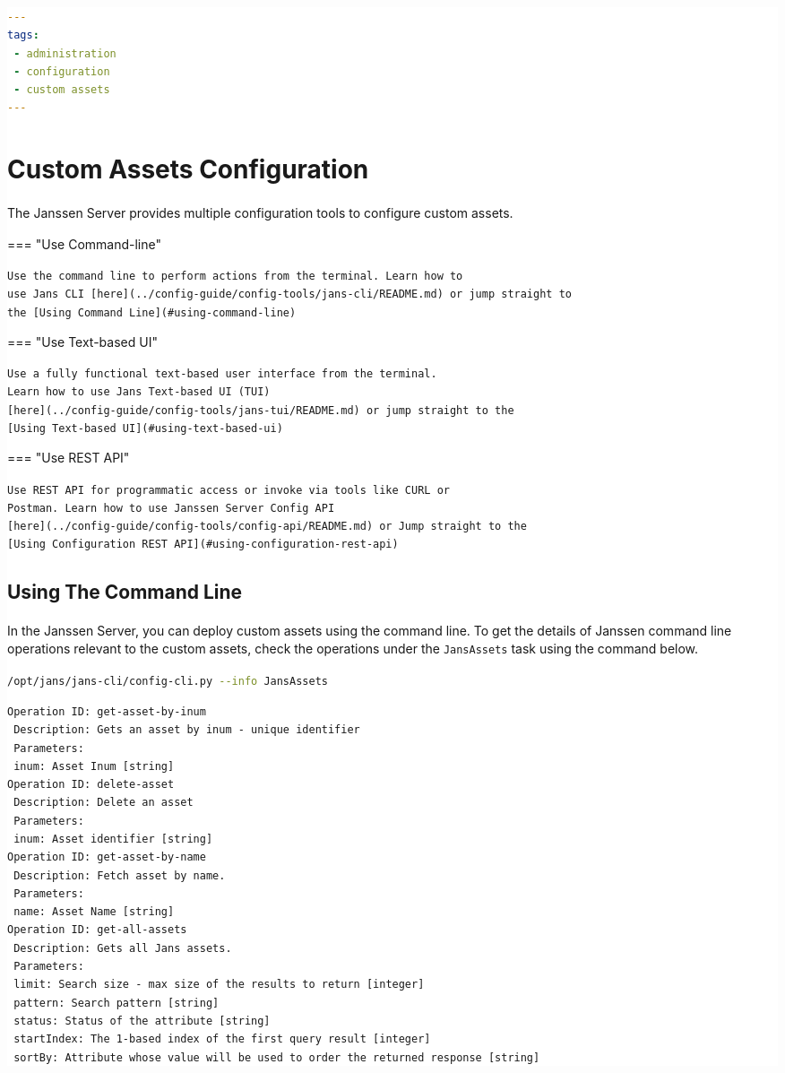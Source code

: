 ```yaml
---
tags:
 - administration
 - configuration
 - custom assets
---
```


# Custom Assets Configuration

The Janssen Server provides multiple configuration tools to configure custom
assets.

=== "Use Command-line"

    Use the command line to perform actions from the terminal. Learn how to 
    use Jans CLI [here](../config-guide/config-tools/jans-cli/README.md) or jump straight to 
    the [Using Command Line](#using-command-line)

=== "Use Text-based UI"

    Use a fully functional text-based user interface from the terminal. 
    Learn how to use Jans Text-based UI (TUI) 
    [here](../config-guide/config-tools/jans-tui/README.md) or jump straight to the
    [Using Text-based UI](#using-text-based-ui)

=== "Use REST API"

    Use REST API for programmatic access or invoke via tools like CURL or 
    Postman. Learn how to use Janssen Server Config API 
    [here](../config-guide/config-tools/config-api/README.md) or Jump straight to the
    [Using Configuration REST API](#using-configuration-rest-api)

##  Using The Command Line


In the Janssen Server, you can deploy custom assets using the
command line. To get the details of Janssen command line operations relevant to
the custom assets, check the operations under the `JansAssets` task using the
command below.

```bash title="Command"
/opt/jans/jans-cli/config-cli.py --info JansAssets
```

```test title="Sample Output" linenums="1"
Operation ID: get-asset-by-inum
 Description: Gets an asset by inum - unique identifier
 Parameters:
 inum: Asset Inum [string]
Operation ID: delete-asset
 Description: Delete an asset
 Parameters:
 inum: Asset identifier [string]
Operation ID: get-asset-by-name
 Description: Fetch asset by name.
 Parameters:
 name: Asset Name [string]
Operation ID: get-all-assets
 Description: Gets all Jans assets.
 Parameters:
 limit: Search size - max size of the results to return [integer]
 pattern: Search pattern [string]
 status: Status of the attribute [string]
 startIndex: The 1-based index of the first query result [integer]
 sortBy: Attribute whose value will be used to order the returned response [string]
```